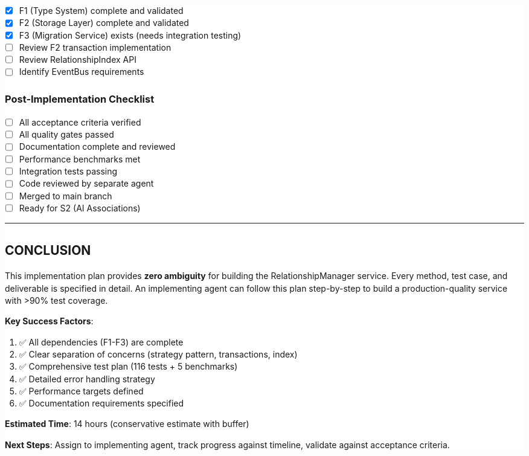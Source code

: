 - [x] F1 (Type System) complete and validated
- [x] F2 (Storage Layer) complete and validated
- [x] F3 (Migration Service) exists (needs integration testing)
- [ ] Review F2 transaction implementation
- [ ] Review RelationshipIndex API
- [ ] Identify EventBus requirements

### Post-Implementation Checklist

- [ ] All acceptance criteria verified
- [ ] All quality gates passed
- [ ] Documentation complete and reviewed
- [ ] Performance benchmarks met
- [ ] Integration tests passing
- [ ] Code reviewed by separate agent
- [ ] Merged to main branch
- [ ] Ready for S2 (AI Associations)

---

## CONCLUSION

This implementation plan provides **zero ambiguity** for building the RelationshipManager service. Every method, test case, and deliverable is specified in detail. An implementing agent can follow this plan step-by-step to build a production-quality service with >90% test coverage.

**Key Success Factors**:
1. ✅ All dependencies (F1-F3) are complete
2. ✅ Clear separation of concerns (strategy pattern, transactions, index)
3. ✅ Comprehensive test plan (116 tests + 5 benchmarks)
4. ✅ Detailed error handling strategy
5. ✅ Performance targets defined
6. ✅ Documentation requirements specified

**Estimated Time**: 14 hours (conservative estimate with buffer)

**Next Steps**: Assign to implementing agent, track progress against timeline, validate against acceptance criteria.
